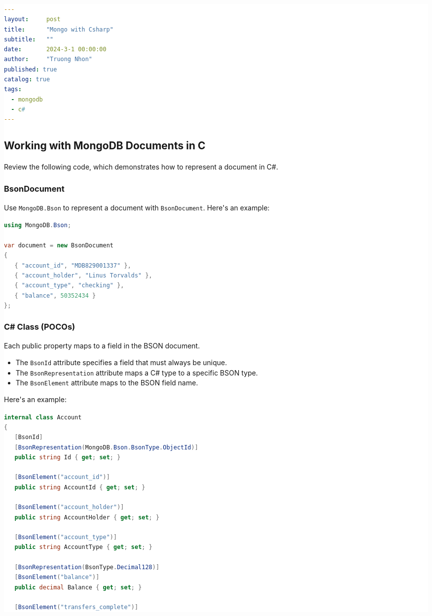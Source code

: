 ```yaml
---
layout:     post
title:      "Mongo with Csharp"
subtitle:   ""
date:       2024-3-1 00:00:00
author:     "Truong Nhon"
published: true
catalog: true
tags:
  - mongodb
  - c#
---
```


## Working with MongoDB Documents in C #

Review the following code, which demonstrates how to represent a document in C#.

### BsonDocument

Use `MongoDB.Bson` to represent a document with `BsonDocument`. Here's an example:

```csharp
using MongoDB.Bson;

var document = new BsonDocument
{
   { "account_id", "MDB829001337" },
   { "account_holder", "Linus Torvalds" },
   { "account_type", "checking" },
   { "balance", 50352434 }
};
```

### C# Class (POCOs)

Each public property maps to a field in the BSON document.

- The `BsonId` attribute specifies a field that must always be unique.
- The `BsonRepresentation` attribute maps a C# type to a specific BSON type.
- The `BsonElement` attribute maps to the BSON field name.

Here's an example:

```csharp
internal class Account
{
   [BsonId]
   [BsonRepresentation(MongoDB.Bson.BsonType.ObjectId)]     
   public string Id { get; set; }
     
   [BsonElement("account_id")]
   public string AccountId { get; set; }

   [BsonElement("account_holder")]
   public string AccountHolder { get; set; }

   [BsonElement("account_type")]
   public string AccountType { get; set; } 

   [BsonRepresentation(BsonType.Decimal128)]
   [BsonElement("balance")]
   public decimal Balance { get; set; }

   [BsonElement("transfers_complete")]
```